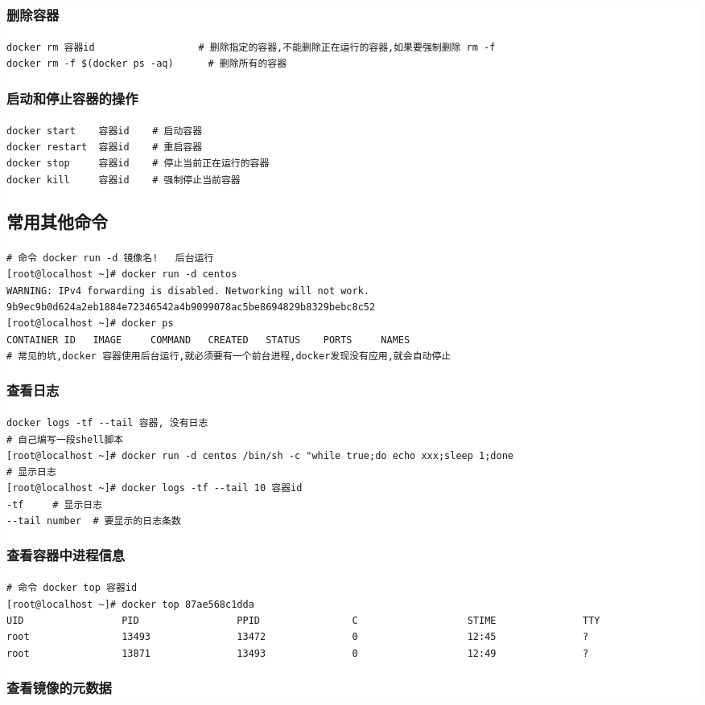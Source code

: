 ### 删除容器

```shell
docker rm 容器id					# 删除指定的容器,不能删除正在运行的容器,如果要强制删除 rm -f
docker rm -f $(docker ps -aq)	   # 删除所有的容器
```

### 启动和停止容器的操作

```shell
docker start    容器id   	# 启动容器
docker restart  容器id	# 重启容器
docker stop  	容器id	# 停止当前正在运行的容器
docker kill 	容器id	# 强制停止当前容器
```

## 常用其他命令

```shell
# 命令 docker run -d 镜像名!   后台运行
[root@localhost ~]# docker run -d centos
WARNING: IPv4 forwarding is disabled. Networking will not work.
9b9ec9b0d624a2eb1884e72346542a4b9099078ac5be8694829b8329bebc8c52
[root@localhost ~]# docker ps 
CONTAINER ID   IMAGE     COMMAND   CREATED   STATUS    PORTS     NAMES
# 常见的坑,docker 容器使用后台运行,就必须要有一个前台进程,docker发现没有应用,就会自动停止
```

### 查看日志

```shell
docker logs -tf --tail 容器, 没有日志
# 自己编写一段shell脚本
[root@localhost ~]# docker run -d centos /bin/sh -c "while true;do echo xxx;sleep 1;done
# 显示日志
[root@localhost ~]# docker logs -tf --tail 10 容器id
-tf 	# 显示日志
--tail number  # 要显示的日志条数
```

### 查看容器中进程信息

```shell
# 命令 docker top 容器id
[root@localhost ~]# docker top 87ae568c1dda
UID                 PID                 PPID                C                   STIME               TTY                
root                13493               13472               0                   12:45               ?                   
root                13871               13493               0                   12:49               ?                   
```

### 查看镜像的元数据
